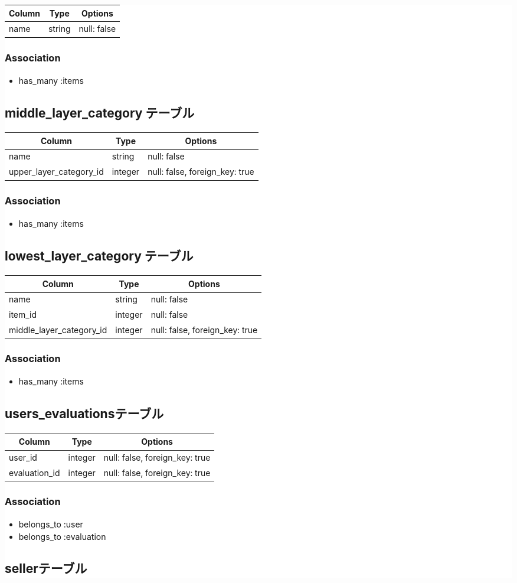 |Column|Type|Options|
|------|----|-------|
|name|string|null: false|

### Association
- has_many :items



## middle_layer_category テーブル

|Column|Type|Options|
|------|----|-------|
|name|string|null: false|
|upper_layer_category_id|integer|null: false, foreign_key: true|

### Association
- has_many :items



## lowest_layer_category テーブル

|Column|Type|Options|
|------|----|-------|
|name|string|null: false|
|item_id|integer|null: false|
|middle_layer_category_id|integer|null: false, foreign_key: true|

### Association
- has_many :items



## users_evaluationsテーブル

|Column|Type|Options|
|------|----|-------|
|user_id|integer|null: false, foreign_key: true|
|evaluation_id|integer|null: false, foreign_key: true|

### Association
- belongs_to :user
- belongs_to :evaluation



## sellerテーブル
